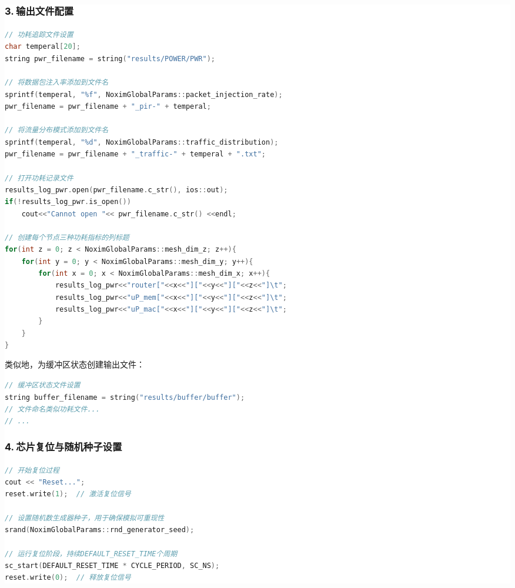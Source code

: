 ### 3. 输出文件配置

```cpp
// 功耗追踪文件设置
char temperal[20];
string pwr_filename = string("results/POWER/PWR");

// 将数据包注入率添加到文件名
sprintf(temperal, "%f", NoximGlobalParams::packet_injection_rate);
pwr_filename = pwr_filename + "_pir-" + temperal;

// 将流量分布模式添加到文件名
sprintf(temperal, "%d", NoximGlobalParams::traffic_distribution);
pwr_filename = pwr_filename + "_traffic-" + temperal + ".txt";

// 打开功耗记录文件
results_log_pwr.open(pwr_filename.c_str(), ios::out);
if(!results_log_pwr.is_open())
    cout<<"Cannot open "<< pwr_filename.c_str() <<endl;

// 创建每个节点三种功耗指标的列标题
for(int z = 0; z < NoximGlobalParams::mesh_dim_z; z++){
    for(int y = 0; y < NoximGlobalParams::mesh_dim_y; y++){
        for(int x = 0; x < NoximGlobalParams::mesh_dim_x; x++){
            results_log_pwr<<"router["<<x<<"]["<<y<<"]["<<z<<"]\t";
            results_log_pwr<<"uP_mem["<<x<<"]["<<y<<"]["<<z<<"]\t";
            results_log_pwr<<"uP_mac["<<x<<"]["<<y<<"]["<<z<<"]\t";
        }
    }
}
```

类似地，为缓冲区状态创建输出文件：

```cpp
// 缓冲区状态文件设置
string buffer_filename = string("results/buffer/buffer");
// 文件命名类似功耗文件...
// ...
```

### 4. 芯片复位与随机种子设置

```cpp
// 开始复位过程
cout << "Reset...";
reset.write(1);  // 激活复位信号

// 设置随机数生成器种子，用于确保模拟可重现性
srand(NoximGlobalParams::rnd_generator_seed);

// 运行复位阶段，持续DEFAULT_RESET_TIME个周期
sc_start(DEFAULT_RESET_TIME * CYCLE_PERIOD, SC_NS);
reset.write(0);  // 释放复位信号
```
